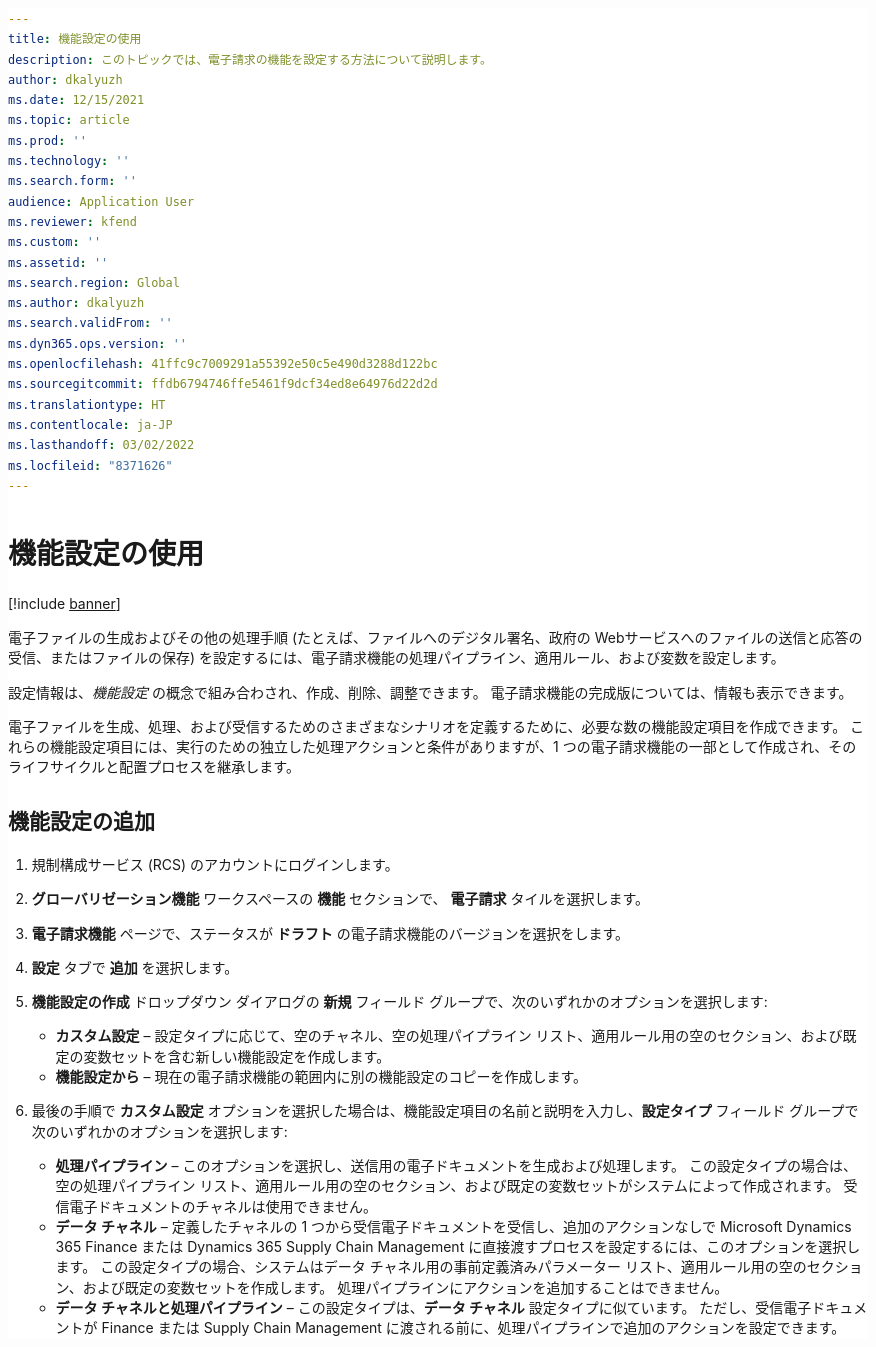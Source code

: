 ```yaml
---
title: 機能設定の使用
description: このトピックでは、電子請求の機能を設定する方法について説明します。
author: dkalyuzh
ms.date: 12/15/2021
ms.topic: article
ms.prod: ''
ms.technology: ''
ms.search.form: ''
audience: Application User
ms.reviewer: kfend
ms.custom: ''
ms.assetid: ''
ms.search.region: Global
ms.author: dkalyuzh
ms.search.validFrom: ''
ms.dyn365.ops.version: ''
ms.openlocfilehash: 41ffc9c7009291a55392e50c5e490d3288d122bc
ms.sourcegitcommit: ffdb6794746ffe5461f9dcf34ed8e64976d22d2d
ms.translationtype: HT
ms.contentlocale: ja-JP
ms.lasthandoff: 03/02/2022
ms.locfileid: "8371626"
---
```

# <a name="work-with-feature-setups"></a>機能設定の使用

[!include [banner](../includes/banner.md)]

電子ファイルの生成およびその他の処理手順 (たとえば、ファイルへのデジタル署名、政府の Webサービスへのファイルの送信と応答の受信、またはファイルの保存) を設定するには、電子請求機能の処理パイプライン、適用ルール、および変数を設定します。

設定情報は、*機能設定* の概念で組み合わされ、作成、削除、調整できます。 電子請求機能の完成版については、情報も表示できます。

電子ファイルを生成、処理、および受信するためのさまざまなシナリオを定義するために、必要な数の機能設定項目を作成できます。 これらの機能設定項目には、実行のための独立した処理アクションと条件がありますが、1 つの電子請求機能の一部として作成され、そのライフサイクルと配置プロセスを継承します。

## <a name="add-a-feature-setup"></a>機能設定の追加

1. 規制構成サービス (RCS) のアカウントにログインします。
2. **グローバリゼーション機能** ワークスペースの **機能** セクションで、 **電子請求** タイルを選択します。
3. **電子請求機能** ページで、ステータスが **ドラフト** の電子請求機能のバージョンを選択をします。
4. **設定** タブで **追加** を選択します。
5. **機能設定の作成** ドロップダウン ダイアログの **新規** フィールド グループで、次のいずれかのオプションを選択します:
 
    - **カスタム設定** – 設定タイプに応じて、空のチャネル、空の処理パイプライン リスト、適用ルール用の空のセクション、および既定の変数セットを含む新しい機能設定を作成します。
    - **機能設定から** – 現在の電子請求機能の範囲内に別の機能設定のコピーを作成します。

6. 最後の手順で **カスタム設定** オプションを選択した場合は、機能設定項目の名前と説明を入力し、**設定タイプ** フィールド グループで次のいずれかのオプションを選択します:

    - **処理パイプライン** – このオプションを選択し、送信用の電子ドキュメントを生成および処理します。 この設定タイプの場合は、空の処理パイプライン リスト、適用ルール用の空のセクション、および既定の変数セットがシステムによって作成されます。 受信電子ドキュメントのチャネルは使用できません。
    - **データ チャネル** – 定義したチャネルの 1 つから受信電子ドキュメントを受信し、追加のアクションなしで Microsoft Dynamics 365 Finance または Dynamics 365 Supply Chain Management に直接渡すプロセスを設定するには、このオプションを選択します。 この設定タイプの場合、システムはデータ チャネル用の事前定義済みパラメーター リスト、適用ルール用の空のセクション、および既定の変数セットを作成します。 処理パイプラインにアクションを追加することはできません。
    - **データ チャネルと処理パイプライン** – この設定タイプは、**データ チャネル** 設定タイプに似ています。 ただし、受信電子ドキュメントが Finance または Supply Chain Management に渡される前に、処理パイプラインで追加のアクションを設定できます。
